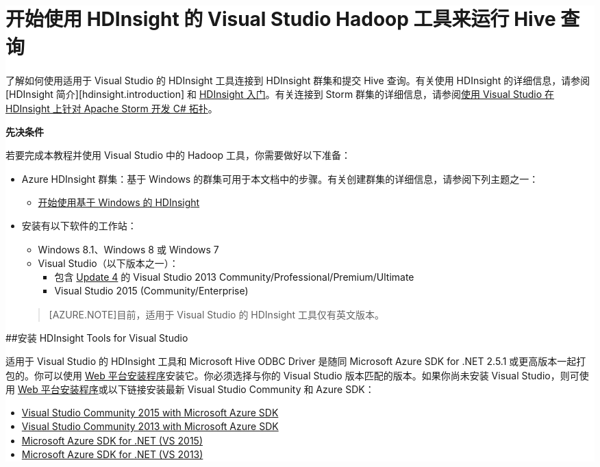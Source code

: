 <properties
	pageTitle="了解如何使用 Visual Studio Hadoop Tools for HDInsight | Windows Azure"
	description="了解如何安装和使用 Visual Studio Hadoop tools for HDInsight 连接到 Hadoop 群集及运行 Hive 查询。"
	keywords="hadoop 工具,hive 查询,visual studio"
	services="HDInsight"
	documentationCenter=""
	tags="azure-portal"
	authors="mumian"
	manager="paulettm"
	editor="cgronlun"/>

<tags
	ms.service="hdinsight"
	ms.date="11/30/2015"
	wacn.date="01/14/2016"/>

# 开始使用 HDInsight 的 Visual Studio Hadoop 工具来运行 Hive 查询

了解如何使用适用于 Visual Studio 的 HDInsight 工具连接到 HDInsight 群集和提交 Hive 查询。有关使用 HDInsight 的详细信息，请参阅 [HDInsight 简介][hdinsight.introduction] 和 [HDInsight 入门][hdinsight.get.started]。有关连接到 Storm 群集的详细信息，请参阅[使用 Visual Studio 在 HDInsight 上针对 Apache Storm 开发 C# 拓扑][hdinsight.storm.visual.studio.tools]。

**先决条件**

若要完成本教程并使用 Visual Studio 中的 Hadoop 工具，你需要做好以下准备：

- Azure HDInsight 群集：基于 Windows 的群集可用于本文档中的步骤。有关创建群集的详细信息，请参阅下列主题之一：
	- [开始使用基于 Windows 的 HDInsight](/documentation/articles/hdinsight-hadoop-tutorial-get-started-windows-v1)

- 安装有以下软件的工作站：

	- Windows 8.1、Windows 8 或 Windows 7
	- Visual Studio（以下版本之一）：
		- 包含 [Update 4](https://www.microsoft.com/download/details.aspx?id=44921) 的 Visual Studio 2013 Community/Professional/Premium/Ultimate
		- Visual Studio 2015 (Community/Enterprise)

	>[AZURE.NOTE]目前，适用于 Visual Studio 的 HDInsight 工具仅有英文版本。


##<a name="installation" id="install-hdinsight-tools-for-visual-studio"></a>安装 HDInsight Tools for Visual Studio

适用于 Visual Studio 的 HDInsight 工具和 Microsoft Hive ODBC Driver 是随同 Microsoft Azure SDK for .NET 2.5.1 或更高版本一起打包的。你可以使用 [Web 平台安装程序](http://download.microsoft.com/download/F/4/2/F42AB12D-C935-4E65-9D98-4E56F9ACBC8E/wpilauncher.exe)安装它。你必须选择与你的 Visual Studio 版本匹配的版本。如果你尚未安装 Visual Studio，则可使用 [Web 平台安装程序](http://download.microsoft.com/download/F/4/2/F42AB12D-C935-4E65-9D98-4E56F9ACBC8E/wpilauncher.exe)或以下链接安装最新 Visual Studio Community 和 Azure SDK：

- [Visual Studio Community 2015 with Microsoft Azure SDK](https://www.microsoft.com/web/handlers/webpi.ashx/getinstaller/VS2015CommunityAzurePack.appids) 
- [Visual Studio Community 2013 with Microsoft Azure SDK](https://www.microsoft.com/web/handlers/webpi.ashx/getinstaller/VS2013CommunityAzurePack.appids) 
- [Microsoft Azure SDK for .NET (VS 2015)](https://www.microsoft.com/web/handlers/webpi.ashx/getinstaller/VWDOrVs2015AzurePack.appids) 
- [Microsoft Azure SDK for .NET (VS 2013)](https://www.microsoft.com/web/handlers/webpi.ashx/getinstaller/VWDOrVs2013AzurePack.appids) 


[Installation]: #installation
[Connect to your Azure subscription]: #connect-to-your-azure-subscription
[Navigate the linked resources]: #navigate-the-linked-resources
[Run Hive queries]: #run-hive-queries
[Next steps]: #next-steps
[1]: ./media/hdinsight-hadoop-visual-studio-tools-get-started/hdinsight.visual.studio.tools.wpi.png
[2]: ./media/hdinsight-hadoop-visual-studio-tools-get-started/hdinsight.visual.studio.tools.linked.resources.png
[5]: ./media/hdinsight-hadoop-visual-studio-tools-get-started/hdinsight.visual.studio.tools.server.explorer.png
[6]: ./media/hdinsight-hadoop-visual-studio-tools-get-started/hdinsight.visual.studio.tools.hive.schema.png
[7]: ./media/hdinsight-hadoop-visual-studio-tools-get-started/hdinsight.visual.studio.tools.create.hive.table.png
[8]: ./media/hdinsight-hadoop-visual-studio-tools-get-started/hdinsight.visual.studio.tools.run.hive.job.summary.png
[9]: ./media/hdinsight-hadoop-visual-studio-tools-get-started/hdinsight.visual.studio.tools.submit.jobs.advanced.png
[10]: ./media/hdinsight-hadoop-visual-studio-tools-get-started/hdinsight.visual.studio.tools.validate.hive.script.png
[11]: ./media/hdinsight-hadoop-visual-studio-tools-get-started/hdinsight.visual.studio.tools.new.hive.project.png
[12]: ./media/hdinsight-hadoop-visual-studio-tools-get-started/hdinsight.visual.studio.tools.view.hive.jobs.png
[13]: ./media/hdinsight-hadoop-visual-studio-tools-get-started/hdinsight.visual.studio.tools.intellisense.table.names.png
[14]: ./media/hdinsight-hadoop-visual-studio-tools-get-started/hdinsight.visual.studio.tools.intellisense.column.names.png
[hdinsight.submit.jobs]: /documentation/articles/hdinsight-submit-hadoop-jobs-programmatically
[hdinsight-provision]: /documentation/articles/hdinsight-provision-clusters-v1
[hdinsight.get.started]: /documentation/articles/hdinsight-hadoop-tutorial-get-started-windows-v1
[hdinsight.hive]: /documentation/articles/hdinsight-use-hive
[hdinsight.submit.jobs]: /documentation/articles/hdinsight-submit-hadoop-jobs-programmatically
[hdinsight.storm.visual.studio.tools]: /documentation/articles/hdinsight-storm-develop-csharp-visual-studio-topology
[hdinsight.access.application.logs]: /documentation/articles/hdinsight-hadoop-access-yarn-app-logs
[apache.hive]: http://hive.apache.org